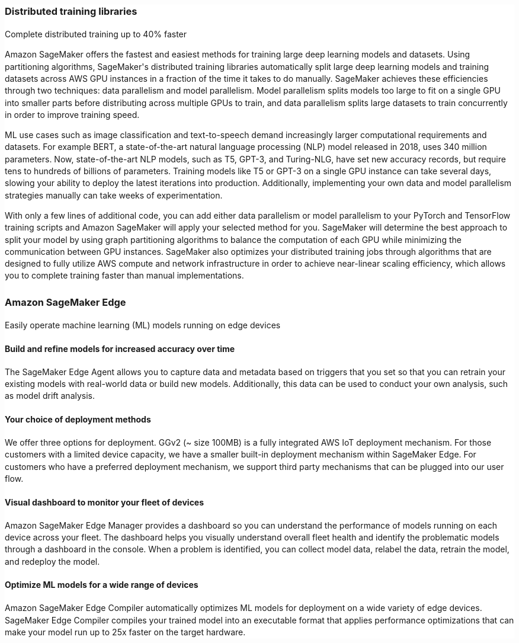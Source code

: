 ### Distributed training libraries
Complete distributed training up to 40% faster

Amazon SageMaker offers the fastest and easiest methods for training large deep learning models and datasets. Using partitioning algorithms, SageMaker's distributed training libraries automatically split large deep learning models and training datasets across AWS GPU instances in a fraction of the time it takes to do manually. SageMaker achieves these efficiencies through two techniques: data parallelism and model parallelism. Model parallelism splits models too large to fit on a single GPU into smaller parts before distributing across multiple GPUs to train, and data parallelism splits large datasets to train concurrently in order to improve training speed.

ML use cases such as image classification and text-to-speech demand increasingly larger computational requirements and datasets. For example BERT, a state-of-the-art natural language processing (NLP) model released in 2018, uses 340 million parameters. Now, state-of-the-art NLP models, such as T5, GPT-3, and Turing-NLG, have set new accuracy records, but require tens to hundreds of billions of parameters. Training models like T5 or GPT-3 on a single GPU instance can take several days, slowing your ability to deploy the latest iterations into production. Additionally, implementing your own data and model parallelism strategies manually can take weeks of experimentation.

With only a few lines of additional code, you can add either data parallelism or model parallelism to your PyTorch and TensorFlow training scripts and Amazon SageMaker will apply your selected method for you. SageMaker will determine the best approach to split your model by using graph partitioning algorithms to balance the computation of each GPU while minimizing the communication between GPU instances. SageMaker also optimizes your distributed training jobs through algorithms that are designed to fully utilize AWS compute and network infrastructure in order to achieve near-linear scaling efficiency, which allows you to complete training faster than manual implementations.

### Amazon SageMaker Edge
Easily operate machine learning (ML) models running on edge devices

#### Build and refine models for increased accuracy over time
The SageMaker Edge Agent allows you to capture data and metadata based on triggers that you set so that you can retrain your existing models with real-world data or build new models. Additionally, this data can be used to conduct your own analysis, such as model drift analysis.

#### Your choice of deployment methods
We offer three options for deployment. GGv2 (~ size 100MB) is a fully integrated AWS IoT deployment mechanism. For those customers with a limited device capacity, we have a smaller built-in deployment mechanism within SageMaker Edge. For customers who have a preferred deployment mechanism, we support third party mechanisms that can be plugged into our user flow.

#### Visual dashboard to monitor your fleet of devices
Amazon SageMaker Edge Manager provides a dashboard so you can understand the performance of models running on each device across your fleet. The dashboard helps you visually understand overall fleet health and identify the problematic models through a dashboard in the console. When a problem is identified, you can collect model data, relabel the data, retrain the model, and redeploy the model.

#### Optimize ML models for a wide range of devices
Amazon SageMaker Edge Compiler automatically optimizes ML models for deployment on a wide variety of edge devices. SageMaker Edge Compiler compiles your trained model into an executable format that applies performance optimizations that can make your model run up to 25x faster on the target hardware.
